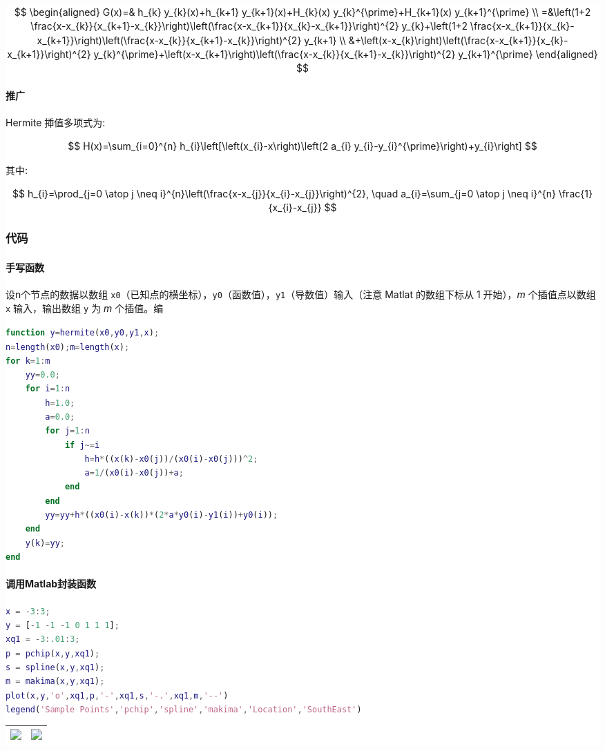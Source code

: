 $$
\begin{aligned}
G(x)=& h_{k} y_{k}(x)+h_{k+1} y_{k+1}(x)+H_{k}(x) y_{k}^{\prime}+H_{k+1}(x) y_{k+1}^{\prime} \\
=&\left(1+2 \frac{x-x_{k}}{x_{k+1}-x_{k}}\right)\left(\frac{x-x_{k+1}}{x_{k}-x_{k+1}}\right)^{2} y_{k}+\left(1+2 \frac{x-x_{k+1}}{x_{k}-x_{k+1}}\right)\left(\frac{x-x_{k}}{x_{k+1}-x_{k}}\right)^{2} y_{k+1} \\
&+\left(x-x_{k}\right)\left(\frac{x-x_{k+1}}{x_{k}-x_{k+1}}\right)^{2} y_{k}^{\prime}+\left(x-x_{k+1}\right)\left(\frac{x-x_{k}}{x_{k+1}-x_{k}}\right)^{2} y_{k+1}^{\prime}
\end{aligned}
$$

#### 推广

Hermite 揷值多项式为:

$$
 H(x)=\sum_{i=0}^{n} h_{i}\left[\left(x_{i}-x\right)\left(2 a_{i} y_{i}-y_{i}^{\prime}\right)+y_{i}\right]
$$

其中:

$$
h_{i}=\prod_{j=0 \atop j \neq i}^{n}\left(\frac{x-x_{j}}{x_{i}-x_{j}}\right)^{2}, \quad a_{i}=\sum_{j=0 \atop j \neq i}^{n} \frac{1}{x_{i}-x_{j}}
$$

### 代码

#### 手写函数
设n个节点的数据以数组 <code>x0</code>（已知点的横坐标），<code>y0</code>（函数值），<code>y1</code>（导数值）输入（注意 Matlat 的数组下标从 $1$ 开始），$m$ 个插值点以数组 <code>x</code> 输入，输出数组 <code>y</code> 为 $m$ 个插值。编

```matlab
function y=hermite(x0,y0,y1,x);
n=length(x0);m=length(x);
for k=1:m
    yy=0.0;
    for i=1:n
        h=1.0;
        a=0.0;
        for j=1:n
            if j~=i
                h=h*((x(k)-x0(j))/(x0(i)-x0(j)))^2;
                a=1/(x0(i)-x0(j))+a;
            end
        end
        yy=yy+h*((x0(i)-x(k))*(2*a*y0(i)-y1(i))+y0(i));
    end
    y(k)=yy;
end
```
#### 调用Matlab封装函数
```matlab
x = -3:3; 
y = [-1 -1 -1 0 1 1 1]; 
xq1 = -3:.01:3;
p = pchip(x,y,xq1);
s = spline(x,y,xq1);
m = makima(x,y,xq1);
plot(x,y,'o',xq1,p,'-',xq1,s,'-.',xq1,m,'--')
legend('Sample Points','pchip','spline','makima','Location','SouthEast')
```
![](https://ww2.mathworks.cn/help/matlab/ref/datainterpolationcomparisonexample_01_zh_CN.png) | ![](https://ww2.mathworks.cn/help/matlab/ref/datainterpolationcomparisonexample_02_zh_CN.png)
---|---


[^1]: 《数学建模算法与运用》 
[^2]: 清风数学建模
[^3]: https://zhuanlan.zhihu.com/p/64855561